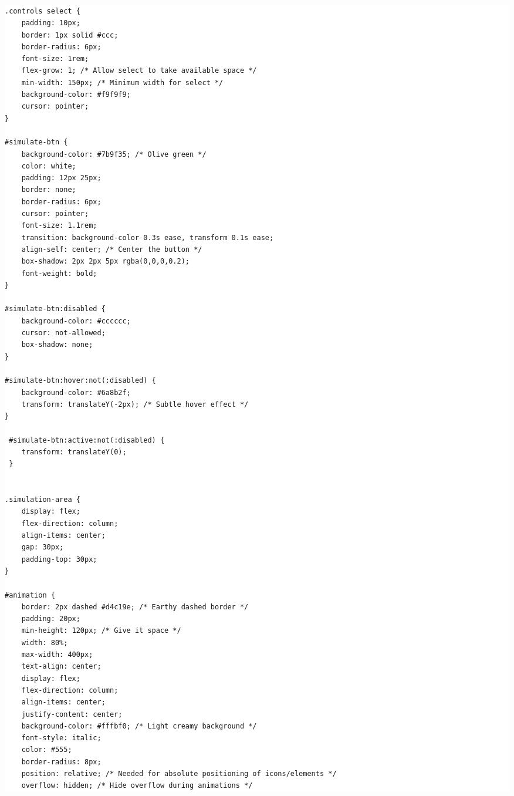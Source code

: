 
    .controls select {
        padding: 10px;
        border: 1px solid #ccc;
        border-radius: 6px;
        font-size: 1rem;
        flex-grow: 1; /* Allow select to take available space */
        min-width: 150px; /* Minimum width for select */
        background-color: #f9f9f9;
        cursor: pointer;
    }

    #simulate-btn {
        background-color: #7b9f35; /* Olive green */
        color: white;
        padding: 12px 25px;
        border: none;
        border-radius: 6px;
        cursor: pointer;
        font-size: 1.1rem;
        transition: background-color 0.3s ease, transform 0.1s ease;
        align-self: center; /* Center the button */
        box-shadow: 2px 2px 5px rgba(0,0,0,0.2);
        font-weight: bold;
    }

    #simulate-btn:disabled {
        background-color: #cccccc;
        cursor: not-allowed;
        box-shadow: none;
    }

    #simulate-btn:hover:not(:disabled) {
        background-color: #6a8b2f;
        transform: translateY(-2px); /* Subtle hover effect */
    }

     #simulate-btn:active:not(:disabled) {
        transform: translateY(0);
     }


    .simulation-area {
        display: flex;
        flex-direction: column;
        align-items: center;
        gap: 30px;
        padding-top: 30px;
    }

    #animation {
        border: 2px dashed #d4c19e; /* Earthy dashed border */
        padding: 20px;
        min-height: 120px; /* Give it space */
        width: 80%;
        max-width: 400px;
        text-align: center;
        display: flex;
        flex-direction: column;
        align-items: center;
        justify-content: center;
        background-color: #fffbf0; /* Light creamy background */
        font-style: italic;
        color: #555;
        border-radius: 8px;
        position: relative; /* Needed for absolute positioning of icons/elements */
        overflow: hidden; /* Hide overflow during animations */